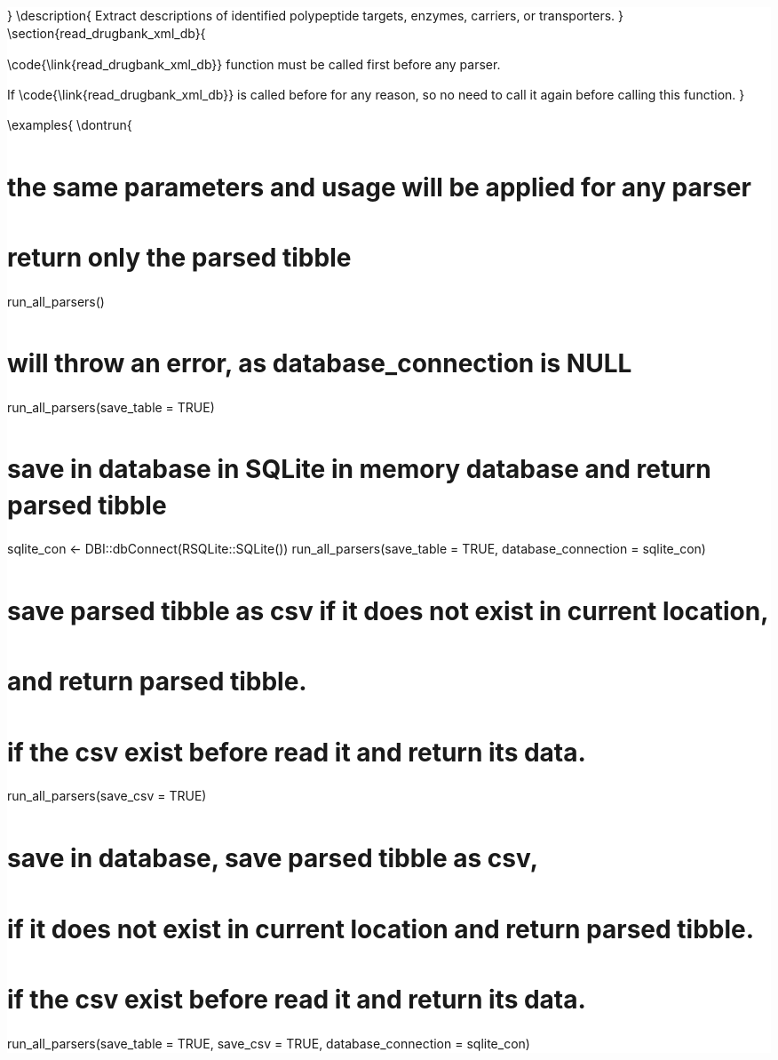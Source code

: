 }
\description{
Extract descriptions of identified polypeptide targets, enzymes, carriers,
 or transporters.
}
\section{read_drugbank_xml_db}{

\code{\link{read_drugbank_xml_db}} function must be called first before any
parser.

If \code{\link{read_drugbank_xml_db}} is called before for any reason, so
no need to call it again before calling this function.
}

\examples{
\dontrun{
# the same parameters and usage will be applied for any parser
# return only the parsed tibble
run_all_parsers()

# will throw an error, as database_connection is NULL
run_all_parsers(save_table = TRUE)

# save in database in SQLite in memory database and return parsed tibble
sqlite_con <- DBI::dbConnect(RSQLite::SQLite())
run_all_parsers(save_table = TRUE, database_connection = sqlite_con)

# save parsed tibble as csv if it does not exist in current location,
# and return parsed tibble.
# if the csv exist before read it and return its data.
run_all_parsers(save_csv = TRUE)

# save in database, save parsed tibble as csv,
# if it does not exist in current location and return parsed tibble.
# if the csv exist before read it and return its data.
run_all_parsers(save_table = TRUE, save_csv = TRUE,
database_connection = sqlite_con)
